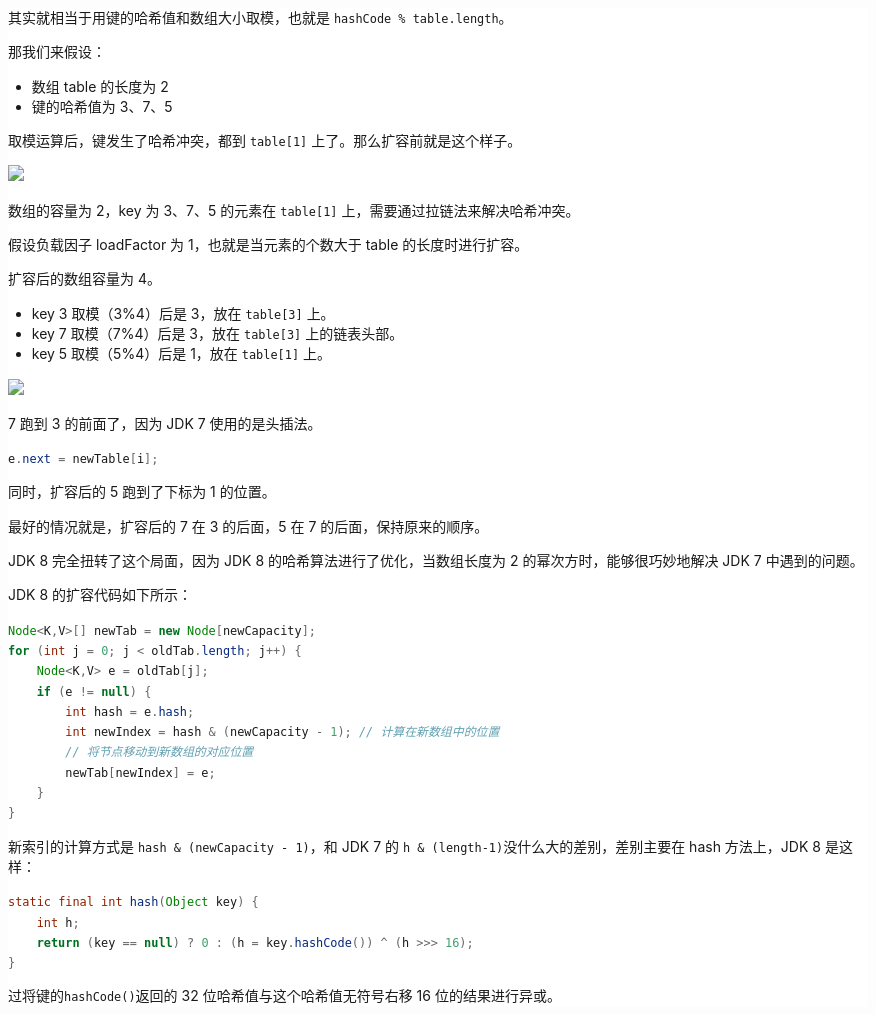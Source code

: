 其实就相当于用键的哈希值和数组大小取模，也就是 `hashCode % table.length`。

那我们来假设：

- 数组 table 的长度为 2
- 键的哈希值为 3、7、5

取模运算后，键发生了哈希冲突，都到 `table[1]` 上了。那么扩容前就是这个样子。

![](https://cdn.tobebetterjavaer.com/tobebetterjavaer/images/collection/hashmap-resize-01.png)

数组的容量为 2，key 为 3、7、5 的元素在 `table[1]` 上，需要通过拉链法来解决哈希冲突。

假设负载因子 loadFactor 为 1，也就是当元素的个数大于 table 的长度时进行扩容。

扩容后的数组容量为 4。

- key 3 取模（3%4）后是 3，放在 `table[3]` 上。
- key 7 取模（7%4）后是 3，放在 `table[3]` 上的链表头部。
- key 5 取模（5%4）后是 1，放在 `table[1]` 上。

![](https://cdn.tobebetterjavaer.com/tobebetterjavaer/images/collection/hashmap-resize-02.png)

7 跑到 3 的前面了，因为 JDK 7 使用的是头插法。

```java
e.next = newTable[i];
```

同时，扩容后的 5 跑到了下标为 1 的位置。

最好的情况就是，扩容后的 7 在 3 的后面，5 在 7 的后面，保持原来的顺序。

JDK 8 完全扭转了这个局面，因为 JDK 8 的哈希算法进行了优化，当数组长度为 2 的幂次方时，能够很巧妙地解决 JDK 7 中遇到的问题。

JDK 8 的扩容代码如下所示：

```java
Node<K,V>[] newTab = new Node[newCapacity];
for (int j = 0; j < oldTab.length; j++) {
    Node<K,V> e = oldTab[j];
    if (e != null) {
        int hash = e.hash;
        int newIndex = hash & (newCapacity - 1); // 计算在新数组中的位置
        // 将节点移动到新数组的对应位置
        newTab[newIndex] = e;
    }
}
```

新索引的计算方式是 `hash & (newCapacity - 1)`，和 JDK 7 的 `h & (length-1)`没什么大的差别，差别主要在 hash 方法上，JDK 8 是这样：

```java
static final int hash(Object key) {
    int h;
    return (key == null) ? 0 : (h = key.hashCode()) ^ (h >>> 16);
}
```

过将键的`hashCode()`返回的 32 位哈希值与这个哈希值无符号右移 16 位的结果进行异或。
